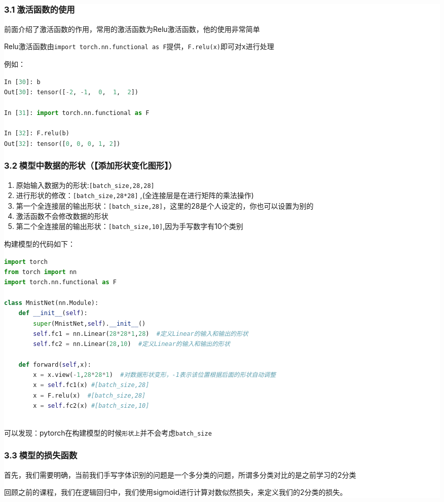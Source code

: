 ### 3.1 激活函数的使用

前面介绍了激活函数的作用，常用的激活函数为Relu激活函数，他的使用非常简单

Relu激活函数由`import torch.nn.functional as F`提供，`F.relu(x)`即可对x进行处理

例如：

```python
In [30]: b
Out[30]: tensor([-2, -1,  0,  1,  2])

In [31]: import torch.nn.functional as F

In [32]: F.relu(b)
Out[32]: tensor([0, 0, 0, 1, 2])
```



### 3.2  模型中数据的形状（【添加形状变化图形】）

1. 原始输入数据为的形状:`[batch_size,28,28]`
2. 进行形状的修改：`[batch_size,28*28]` ,(全连接层是在进行矩阵的乘法操作)
3. 第一个全连接层的输出形状：`[batch_size,28]`，这里的28是个人设定的，你也可以设置为别的
4. 激活函数不会修改数据的形状
5. 第二个全连接层的输出形状：`[batch_size,10]`,因为手写数字有10个类别

构建模型的代码如下：

```python
import torch
from torch import nn
import torch.nn.functional as F

class MnistNet(nn.Module):
    def __init__(self):
        super(MnistNet,self).__init__()
        self.fc1 = nn.Linear(28*28*1,28)  #定义Linear的输入和输出的形状
        self.fc2 = nn.Linear(28,10)  #定义Linear的输入和输出的形状

    def forward(self,x):
        x = x.view(-1,28*28*1)  #对数据形状变形，-1表示该位置根据后面的形状自动调整
        x = self.fc1(x) #[batch_size,28]
        x = F.relu(x)  #[batch_size,28]
        x = self.fc2(x) #[batch_size,10]
  
```

可以发现：pytorch在构建模型的时候`形状上`并不会考虑`batch_size`

### 3.3 模型的损失函数

首先，我们需要明确，当前我们手写字体识别的问题是一个多分类的问题，所谓多分类对比的是之前学习的2分类

回顾之前的课程，我们在逻辑回归中，我们使用sigmoid进行计算对数似然损失，来定义我们的2分类的损失。

